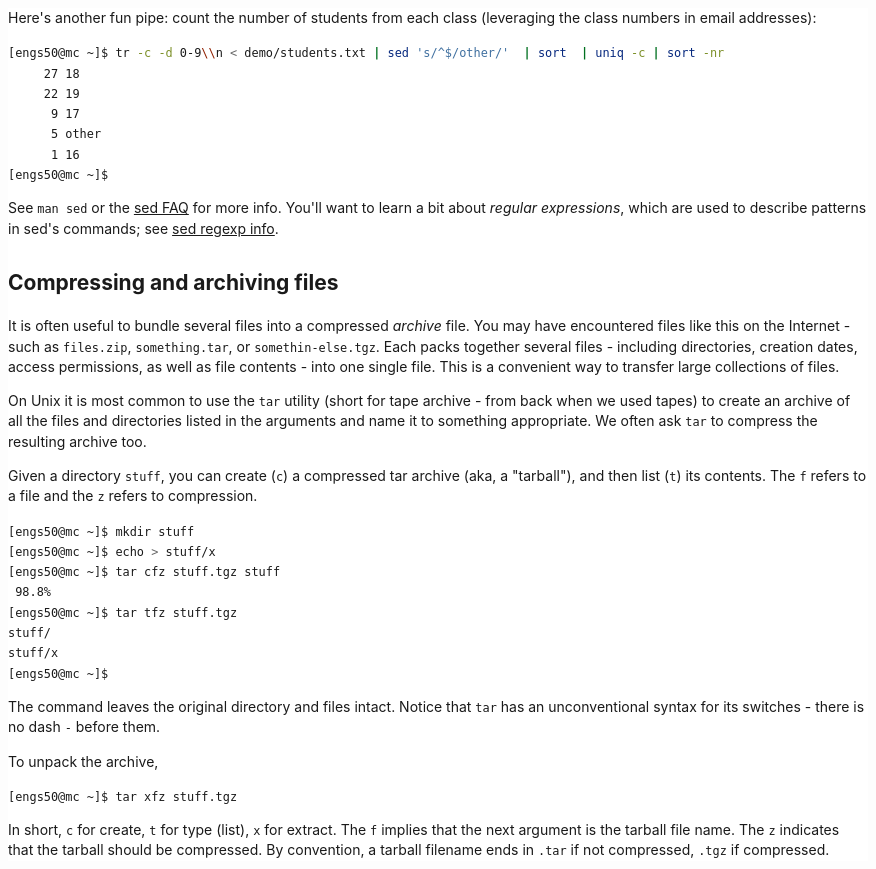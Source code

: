 Here's another fun pipe: count the number of students from each class
(leveraging the class numbers in email addresses):

```bash
[engs50@mc ~]$ tr -c -d 0-9\\n < demo/students.txt | sed 's/^$/other/'  | sort  | uniq -c | sort -nr
     27 18
     22 19
      9 17
      5 other
      1 16
[engs50@mc ~]$ 
```

See `man sed` or the [sed FAQ](http://sed.sourceforge.net/sedfaq.html) for more info.
You'll want to learn a bit about *regular expressions*, which are used to describe patterns in sed's commands; 
see [sed regexp info](http://sed.sourceforge.net/sedfaq3.html#s3.1.1).


## Compressing and archiving files

It is often useful to bundle several files into a compressed *archive* file.
You may have encountered files like this on the Internet - such as `files.zip`, `something.tar`, or `somethin-else.tgz`.
Each packs together several files - including directories, creation dates, access permissions, as well as file contents - into one single file.
This is a convenient way to transfer large collections of files.

On Unix it is most common to use the `tar` utility (short for tape archive - from back when we used tapes) to create an archive of all the files and directories listed in the arguments and name it to something appropriate.
We often ask `tar` to compress the resulting archive  too.

Given a directory `stuff`, you can create (`c`) a compressed tar archive (aka, a "tarball"), and then list (`t`) its contents.
The `f` refers to a file and the `z` refers to compression.

```bash
[engs50@mc ~]$ mkdir stuff
[engs50@mc ~]$ echo > stuff/x
[engs50@mc ~]$ tar cfz stuff.tgz stuff
 98.8%
[engs50@mc ~]$ tar tfz stuff.tgz
stuff/
stuff/x
[engs50@mc ~]$ 
```

The command leaves the original directory and files intact.
Notice that `tar` has an unconventional syntax for its switches - there is no dash `-` before them.

To unpack the archive,

```bash
[engs50@mc ~]$ tar xfz stuff.tgz
```

In short, `c` for create, `t` for type (list), `x` for extract.
The `f` implies that the next argument is the tarball file name.
The `z` indicates that the tarball should be compressed.
By convention, a tarball filename ends in `.tar` if not compressed, `.tgz` if compressed.
